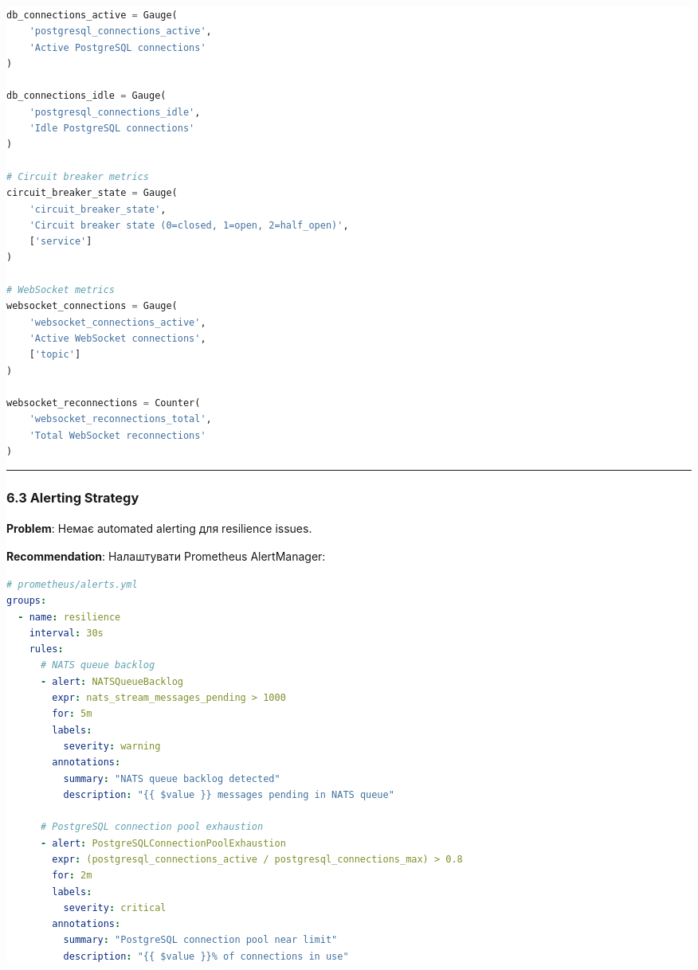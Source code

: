 ```python
db_connections_active = Gauge(
    'postgresql_connections_active',
    'Active PostgreSQL connections'
)

db_connections_idle = Gauge(
    'postgresql_connections_idle',
    'Idle PostgreSQL connections'
)

# Circuit breaker metrics
circuit_breaker_state = Gauge(
    'circuit_breaker_state',
    'Circuit breaker state (0=closed, 1=open, 2=half_open)',
    ['service']
)

# WebSocket metrics
websocket_connections = Gauge(
    'websocket_connections_active',
    'Active WebSocket connections',
    ['topic']
)

websocket_reconnections = Counter(
    'websocket_reconnections_total',
    'Total WebSocket reconnections'
)
```

---

### 6.3 Alerting Strategy

**Problem**: Немає automated alerting для resilience issues.

**Recommendation**: Налаштувати Prometheus AlertManager:

```yaml
# prometheus/alerts.yml
groups:
  - name: resilience
    interval: 30s
    rules:
      # NATS queue backlog
      - alert: NATSQueueBacklog
        expr: nats_stream_messages_pending > 1000
        for: 5m
        labels:
          severity: warning
        annotations:
          summary: "NATS queue backlog detected"
          description: "{{ $value }} messages pending in NATS queue"

      # PostgreSQL connection pool exhaustion
      - alert: PostgreSQLConnectionPoolExhaustion
        expr: (postgresql_connections_active / postgresql_connections_max) > 0.8
        for: 2m
        labels:
          severity: critical
        annotations:
          summary: "PostgreSQL connection pool near limit"
          description: "{{ $value }}% of connections in use"

```